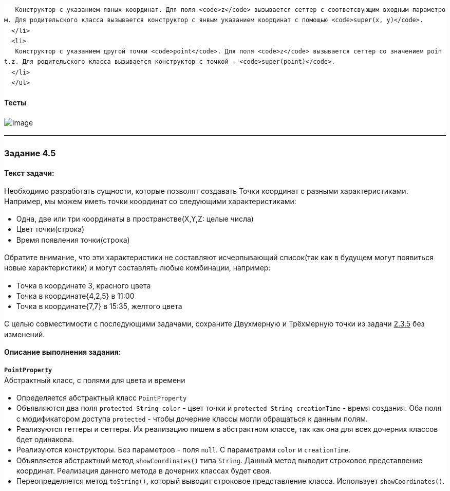        Конструктор с указанием явных координат. Для поля <code>z</code> вызывается сеттер с соответсвующим входным параметром. Для родительского класса вызывается конструктор с янвым указанием координат с помощью <code>super(x, y)</code>. 
      </li>
      <li>
       Конструктор с указанием другой точки <code>point</code>. Для поля <code>z</code> вызывается сеттер со значением point.z. Для родительского класса вызывается конструктор с точкой - <code>super(point)</code>.
      </li>
      </ul>
  </li>
</ul>
<h4>Тесты</h4>
<img width="790" height="354" alt="image" src="https://github.com/user-attachments/assets/999e2e95-849f-4728-8d6f-4ea8c83e95cc" />
<hr>

<h3 id="задание4">Задание 4.5</h3>
<p><strong>Текст задачи:</strong><br></p>
<p>Необходимо разработать сущности, которые позволят создавать Точки координат с разными характеристиками. Например, мы можем иметь точки координат со следующими характеристиками:</p>
<ul>
<li>Одна, две или три координаты в пространстве(X,Y,Z: целые числа)</li>
<li>Цвет точки(строка)</li>
<li>Время появления точки(строка)</li>
</ul>
<p>Обратите внимание, что эти характеристики не составляют исчерпывающий список(так как в будущем могут появиться новые характеристики) и могут составлять любые комбинации, например:</p>
<ul>
<li>Точка в координате 3, красного цвета</li>
<li>Точка в координате{4,2,5} в 11:00</li>
<li>Точка в координате{7,7} в 15:35, желтого цвета</li>
</ul>
<p>С целью совместимости с последующими задачами, сохраните Двухмерную и Трёхмерную точки из задачи <a href="https://github.com/Fartem654/Lab3?tab=readme-ov-file#задание3">2.3.5</a> без изменений.</p>

<p><strong>Описание выполнения задания:</strong><br> 
  <p><strong><code>PointProperty</code></strong><br>Абстрактный класс, с полями для цвета и времени</p>
  <ul>
  <li>Определяется абстрактный класс <code>PointProperty</code></li>
  <li>Объявляются два поля <code>protected String color</code> - цвет точки и <code>protected String creationTime</code> - время создания. Оба поля с модификатором доступа <code>protected</code> - чтобы дочерние классы могли обращаться к данным полям.</li>
  <li>Реализуются геттеры и сеттеры. Их реализацию пишем в абстрактном классе, так как она для всех дочерних классов бдет одинакова.</li>
  <li>Реализуются конструкторы. Без параметров - поля <code>null</code>. С параметрами <code>color</code> и <code>creationTime</code>.</li>
  <li>Объявляется абстрактный метод <code>showCoordinates()</code> типа <code>String</code>. Данный метод выводит строковое представление координат. Реализация данного метода в дочерних классах будет своя.</li>
  <li>Переопределяется метод <code>toString()</code>, который выводит строковое представление класса. Использует <code>showCoordinates()</code>.</li>
</ul>
